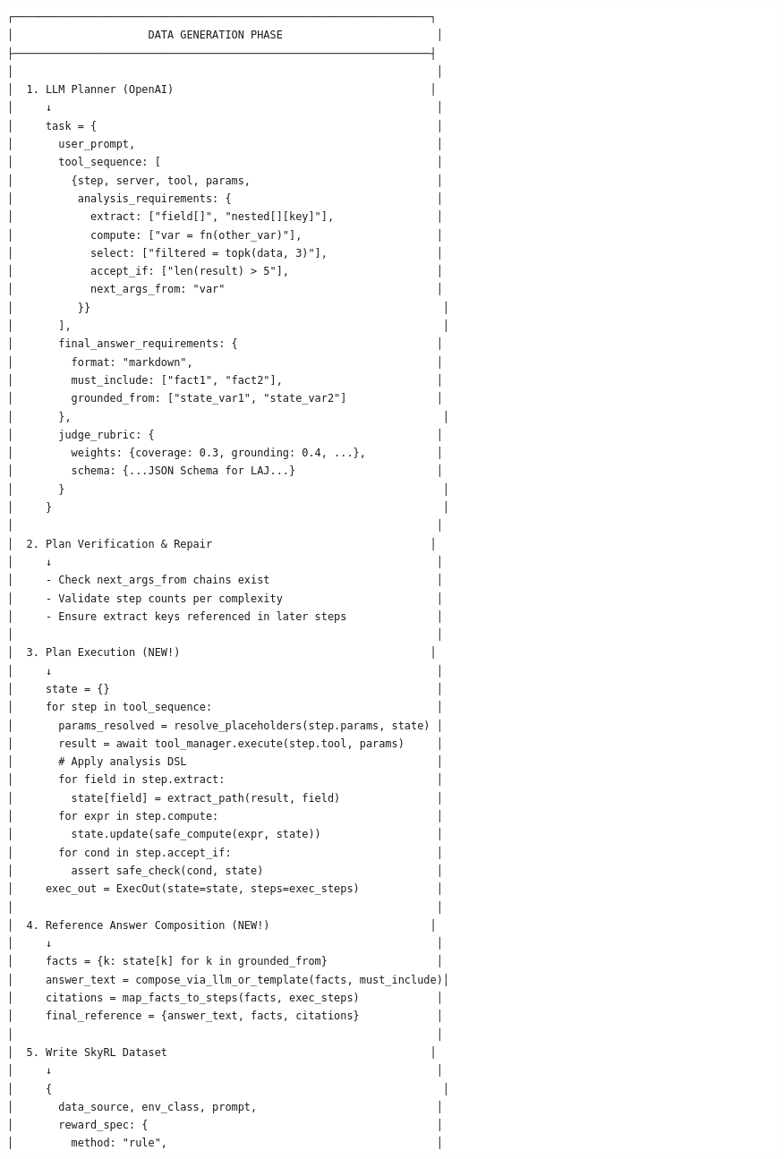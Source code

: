 ```
┌─────────────────────────────────────────────────────────────────┐
│                     DATA GENERATION PHASE                        │
├─────────────────────────────────────────────────────────────────┤
│                                                                  │
│  1. LLM Planner (OpenAI)                                        │
│     ↓                                                            │
│     task = {                                                     │
│       user_prompt,                                               │
│       tool_sequence: [                                           │
│         {step, server, tool, params,                             │
│          analysis_requirements: {                                │
│            extract: ["field[]", "nested[][key]"],                │
│            compute: ["var = fn(other_var)"],                     │
│            select: ["filtered = topk(data, 3)"],                 │
│            accept_if: ["len(result) > 5"],                       │
│            next_args_from: "var"                                 │
│          }}                                                       │
│       ],                                                          │
│       final_answer_requirements: {                               │
│         format: "markdown",                                      │
│         must_include: ["fact1", "fact2"],                        │
│         grounded_from: ["state_var1", "state_var2"]              │
│       },                                                          │
│       judge_rubric: {                                            │
│         weights: {coverage: 0.3, grounding: 0.4, ...},           │
│         schema: {...JSON Schema for LAJ...}                      │
│       }                                                           │
│     }                                                             │
│                                                                  │
│  2. Plan Verification & Repair                                  │
│     ↓                                                            │
│     - Check next_args_from chains exist                          │
│     - Validate step counts per complexity                        │
│     - Ensure extract keys referenced in later steps              │
│                                                                  │
│  3. Plan Execution (NEW!)                                       │
│     ↓                                                            │
│     state = {}                                                   │
│     for step in tool_sequence:                                   │
│       params_resolved = resolve_placeholders(step.params, state) │
│       result = await tool_manager.execute(step.tool, params)     │
│       # Apply analysis DSL                                       │
│       for field in step.extract:                                 │
│         state[field] = extract_path(result, field)               │
│       for expr in step.compute:                                  │
│         state.update(safe_compute(expr, state))                  │
│       for cond in step.accept_if:                                │
│         assert safe_check(cond, state)                           │
│     exec_out = ExecOut(state=state, steps=exec_steps)            │
│                                                                  │
│  4. Reference Answer Composition (NEW!)                         │
│     ↓                                                            │
│     facts = {k: state[k] for k in grounded_from}                 │
│     answer_text = compose_via_llm_or_template(facts, must_include)│
│     citations = map_facts_to_steps(facts, exec_steps)            │
│     final_reference = {answer_text, facts, citations}            │
│                                                                  │
│  5. Write SkyRL Dataset                                         │
│     ↓                                                            │
│     {                                                             │
│       data_source, env_class, prompt,                            │
│       reward_spec: {                                             │
│         method: "rule",                                          │
```